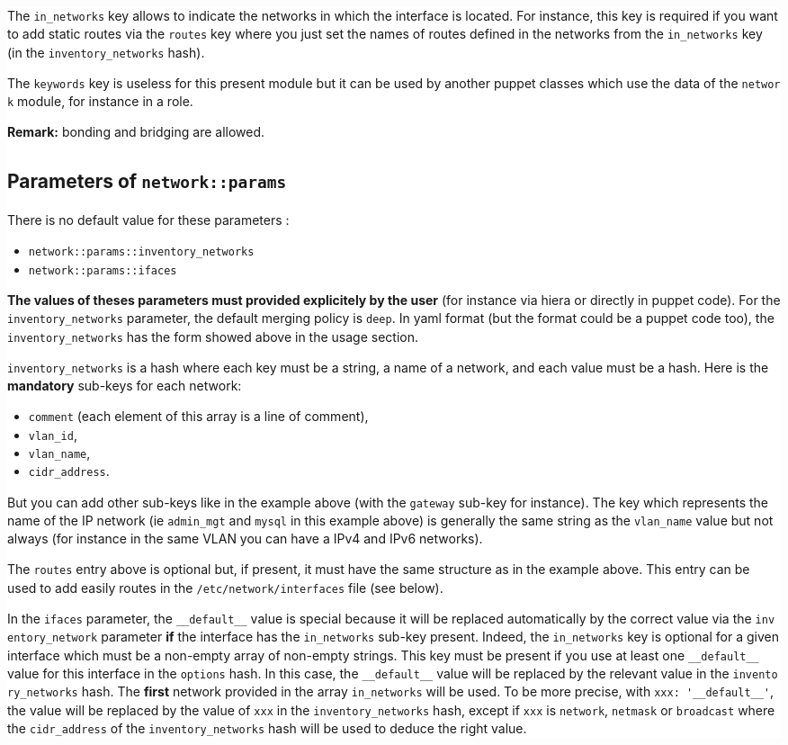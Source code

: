 The `in_networks` key allows to indicate the networks in
which the interface is located. For instance, this key is
required if you want to add static routes via the `routes`
key where you just set the names of routes defined in the
networks from the `in_networks` key (in the
`inventory_networks` hash).

The `keywords` key is useless for this present module
but it can be used by another puppet classes which use
the data of the `network` module, for instance in a role.

**Remark:** bonding and bridging are allowed.




## Parameters of `network::params`

There is no default value for these parameters :

* `network::params::inventory_networks`
* `network::params::ifaces`

**The values of theses parameters must provided explicitely
by the user** (for instance via hiera or directly in puppet
code). For the `inventory_networks` parameter, the default
merging policy is `deep`. In yaml format (but the format
could be a puppet code too), the `inventory_networks` has
the form showed above in the usage section.

`inventory_networks` is a hash where each key must be a
string, a name of a network, and each value must be a hash.
Here is the **mandatory** sub-keys for each network:

* `comment` (each element of this array is a line of comment),
* `vlan_id`,
* `vlan_name`,
* `cidr_address`.

But you can add other sub-keys like in the example above
(with the `gateway` sub-key for instance). The key which
represents the name of the IP network (ie `admin_mgt` and
`mysql` in this example above) is generally the same string
as the `vlan_name` value but not always (for instance in the
same VLAN you can have a IPv4 and IPv6 networks).

The `routes` entry above is optional but, if present, it
must have the same structure as in the example above. This
entry can be used to add easily routes in the
`/etc/network/interfaces` file (see below).

In the `ifaces` parameter, the `__default__` value is
special because it will be replaced automatically by the
correct value via the `inventory_network` parameter **if**
the interface has the `in_networks` sub-key present. Indeed,
the `in_networks` key is optional for a given interface
which must be a non-empty array of non-empty strings. This
key must be present if you use at least one `__default__`
value for this interface in the `options` hash. In this
case, the `__default__` value will be replaced by the
relevant value in the `inventory_networks` hash. The
**first** network provided in the array `in_networks` will
be used. To be more precise, with `xxx: '__default__'`, the
value will be replaced by the value of `xxx` in the
`inventory_networks` hash, except if `xxx` is `network`,
`netmask` or `broadcast` where the `cidr_address` of the
`inventory_networks` hash will be used to deduce the right
value.
